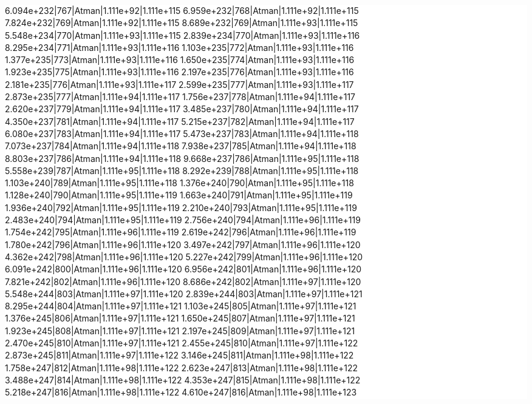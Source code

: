 6.094e+232|767|Atman|1.111e+92|1.111e+115
6.959e+232|768|Atman|1.111e+92|1.111e+115
7.824e+232|769|Atman|1.111e+92|1.111e+115
8.689e+232|769|Atman|1.111e+93|1.111e+115
5.548e+234|770|Atman|1.111e+93|1.111e+115
2.839e+234|770|Atman|1.111e+93|1.111e+116
8.295e+234|771|Atman|1.111e+93|1.111e+116
1.103e+235|772|Atman|1.111e+93|1.111e+116
1.377e+235|773|Atman|1.111e+93|1.111e+116
1.650e+235|774|Atman|1.111e+93|1.111e+116
1.923e+235|775|Atman|1.111e+93|1.111e+116
2.197e+235|776|Atman|1.111e+93|1.111e+116
2.181e+235|776|Atman|1.111e+93|1.111e+117
2.599e+235|777|Atman|1.111e+93|1.111e+117
2.873e+235|777|Atman|1.111e+94|1.111e+117
1.756e+237|778|Atman|1.111e+94|1.111e+117
2.620e+237|779|Atman|1.111e+94|1.111e+117
3.485e+237|780|Atman|1.111e+94|1.111e+117
4.350e+237|781|Atman|1.111e+94|1.111e+117
5.215e+237|782|Atman|1.111e+94|1.111e+117
6.080e+237|783|Atman|1.111e+94|1.111e+117
5.473e+237|783|Atman|1.111e+94|1.111e+118
7.073e+237|784|Atman|1.111e+94|1.111e+118
7.938e+237|785|Atman|1.111e+94|1.111e+118
8.803e+237|786|Atman|1.111e+94|1.111e+118
9.668e+237|786|Atman|1.111e+95|1.111e+118
5.558e+239|787|Atman|1.111e+95|1.111e+118
8.292e+239|788|Atman|1.111e+95|1.111e+118
1.103e+240|789|Atman|1.111e+95|1.111e+118
1.376e+240|790|Atman|1.111e+95|1.111e+118
1.128e+240|790|Atman|1.111e+95|1.111e+119
1.663e+240|791|Atman|1.111e+95|1.111e+119
1.936e+240|792|Atman|1.111e+95|1.111e+119
2.210e+240|793|Atman|1.111e+95|1.111e+119
2.483e+240|794|Atman|1.111e+95|1.111e+119
2.756e+240|794|Atman|1.111e+96|1.111e+119
1.754e+242|795|Atman|1.111e+96|1.111e+119
2.619e+242|796|Atman|1.111e+96|1.111e+119
1.780e+242|796|Atman|1.111e+96|1.111e+120
3.497e+242|797|Atman|1.111e+96|1.111e+120
4.362e+242|798|Atman|1.111e+96|1.111e+120
5.227e+242|799|Atman|1.111e+96|1.111e+120
6.091e+242|800|Atman|1.111e+96|1.111e+120
6.956e+242|801|Atman|1.111e+96|1.111e+120
7.821e+242|802|Atman|1.111e+96|1.111e+120
8.686e+242|802|Atman|1.111e+97|1.111e+120
5.548e+244|803|Atman|1.111e+97|1.111e+120
2.839e+244|803|Atman|1.111e+97|1.111e+121
8.295e+244|804|Atman|1.111e+97|1.111e+121
1.103e+245|805|Atman|1.111e+97|1.111e+121
1.376e+245|806|Atman|1.111e+97|1.111e+121
1.650e+245|807|Atman|1.111e+97|1.111e+121
1.923e+245|808|Atman|1.111e+97|1.111e+121
2.197e+245|809|Atman|1.111e+97|1.111e+121
2.470e+245|810|Atman|1.111e+97|1.111e+121
2.455e+245|810|Atman|1.111e+97|1.111e+122
2.873e+245|811|Atman|1.111e+97|1.111e+122
3.146e+245|811|Atman|1.111e+98|1.111e+122
1.758e+247|812|Atman|1.111e+98|1.111e+122
2.623e+247|813|Atman|1.111e+98|1.111e+122
3.488e+247|814|Atman|1.111e+98|1.111e+122
4.353e+247|815|Atman|1.111e+98|1.111e+122
5.218e+247|816|Atman|1.111e+98|1.111e+122
4.610e+247|816|Atman|1.111e+98|1.111e+123